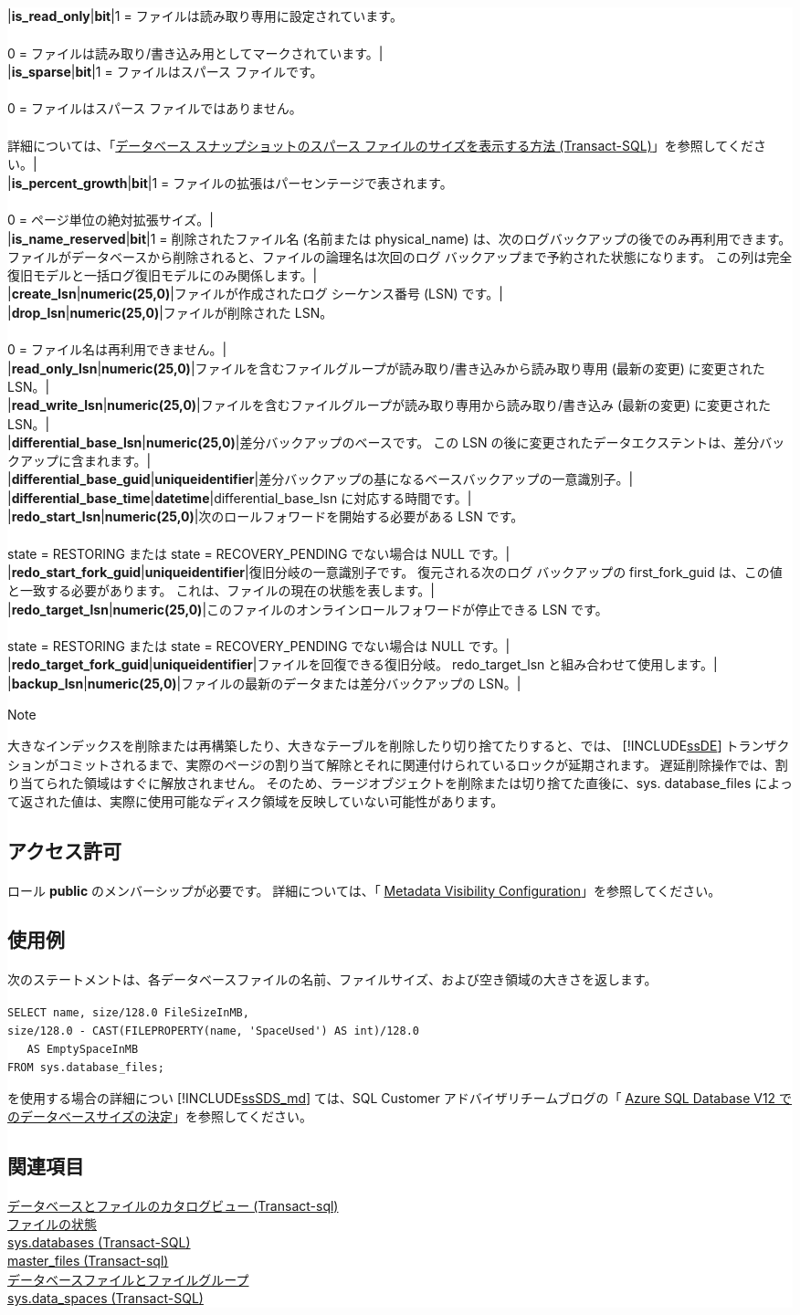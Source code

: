 |**is_read_only**|**bit**|1 = ファイルは読み取り専用に設定されています。<br /><br /> 0 = ファイルは読み取り/書き込み用としてマークされています。|  
|**is_sparse**|**bit**|1 = ファイルはスパース ファイルです。<br /><br /> 0 = ファイルはスパース ファイルではありません。<br /><br /> 詳細については、「[データベース スナップショットのスパース ファイルのサイズを表示する方法 &#40;Transact-SQL&#41;](../../relational-databases/databases/view-the-size-of-the-sparse-file-of-a-database-snapshot-transact-sql.md)」を参照してください。|  
|**is_percent_growth**|**bit**|1 = ファイルの拡張はパーセンテージで表されます。<br /><br /> 0 = ページ単位の絶対拡張サイズ。|  
|**is_name_reserved**|**bit**|1 = 削除されたファイル名 (名前または physical_name) は、次のログバックアップの後でのみ再利用できます。 ファイルがデータベースから削除されると、ファイルの論理名は次回のログ バックアップまで予約された状態になります。 この列は完全復旧モデルと一括ログ復旧モデルにのみ関係します。|  
|**create_lsn**|**numeric(25,0)**|ファイルが作成されたログ シーケンス番号 (LSN) です。|  
|**drop_lsn**|**numeric(25,0)**|ファイルが削除された LSN。<br /><br /> 0 = ファイル名は再利用できません。|  
|**read_only_lsn**|**numeric(25,0)**|ファイルを含むファイルグループが読み取り/書き込みから読み取り専用 (最新の変更) に変更された LSN。|  
|**read_write_lsn**|**numeric(25,0)**|ファイルを含むファイルグループが読み取り専用から読み取り/書き込み (最新の変更) に変更された LSN。|  
|**differential_base_lsn**|**numeric(25,0)**|差分バックアップのベースです。 この LSN の後に変更されたデータエクステントは、差分バックアップに含まれます。|  
|**differential_base_guid**|**uniqueidentifier**|差分バックアップの基になるベースバックアップの一意識別子。|  
|**differential_base_time**|**datetime**|differential_base_lsn に対応する時間です。|  
|**redo_start_lsn**|**numeric(25,0)**|次のロールフォワードを開始する必要がある LSN です。<br /><br /> state = RESTORING または state = RECOVERY_PENDING でない場合は NULL です。|  
|**redo_start_fork_guid**|**uniqueidentifier**|復旧分岐の一意識別子です。 復元される次のログ バックアップの first_fork_guid は、この値と一致する必要があります。 これは、ファイルの現在の状態を表します。|  
|**redo_target_lsn**|**numeric(25,0)**|このファイルのオンラインロールフォワードが停止できる LSN です。<br /><br /> state = RESTORING または state = RECOVERY_PENDING でない場合は NULL です。|  
|**redo_target_fork_guid**|**uniqueidentifier**|ファイルを回復できる復旧分岐。 redo_target_lsn と組み合わせて使用します。|  
|**backup_lsn**|**numeric(25,0)**|ファイルの最新のデータまたは差分バックアップの LSN。|  
  
> [!NOTE]  
>  大きなインデックスを削除または再構築したり、大きなテーブルを削除したり切り捨てたりすると、では、 [!INCLUDE[ssDE](../../includes/ssde-md.md)] トランザクションがコミットされるまで、実際のページの割り当て解除とそれに関連付けられているロックが延期されます。 遅延削除操作では、割り当てられた領域はすぐに解放されません。 そのため、ラージオブジェクトを削除または切り捨てた直後に、sys. database_files によって返された値は、実際に使用可能なディスク領域を反映していない可能性があります。  
  
## <a name="permissions"></a>アクセス許可  
 ロール **public** のメンバーシップが必要です。 詳細については、「 [Metadata Visibility Configuration](../../relational-databases/security/metadata-visibility-configuration.md)」を参照してください。  

## <a name="examples"></a>使用例  
次のステートメントは、各データベースファイルの名前、ファイルサイズ、および空き領域の大きさを返します。

```
SELECT name, size/128.0 FileSizeInMB,
size/128.0 - CAST(FILEPROPERTY(name, 'SpaceUsed') AS int)/128.0 
   AS EmptySpaceInMB
FROM sys.database_files;
```
を使用する場合の詳細につい [!INCLUDE[ssSDS_md](../../includes/sssds-md.md)] ては、SQL Customer アドバイザリチームブログの「 [Azure SQL Database V12 でのデータベースサイズの決定](https://blogs.msdn.microsoft.com/sqlcat/2016/09/21/determining-database-size-in-azure-sql-database-v12/)」を参照してください。
  
## <a name="see-also"></a>関連項目  
 [データベースとファイルのカタログビュー &#40;Transact-sql&#41;](../../relational-databases/system-catalog-views/databases-and-files-catalog-views-transact-sql.md)   
 [ファイルの状態](../../relational-databases/databases/file-states.md)   
 [sys.databases &#40;Transact-SQL&#41;](../../relational-databases/system-catalog-views/sys-databases-transact-sql.md)   
 [master_files &#40;Transact-sql&#41;](../../relational-databases/system-catalog-views/sys-master-files-transact-sql.md)   
 [データベースファイルとファイルグループ](../../relational-databases/databases/database-files-and-filegroups.md)   
 [sys.data_spaces &#40;Transact-SQL&#41;](../../relational-databases/system-catalog-views/sys-data-spaces-transact-sql.md)  
  
  
